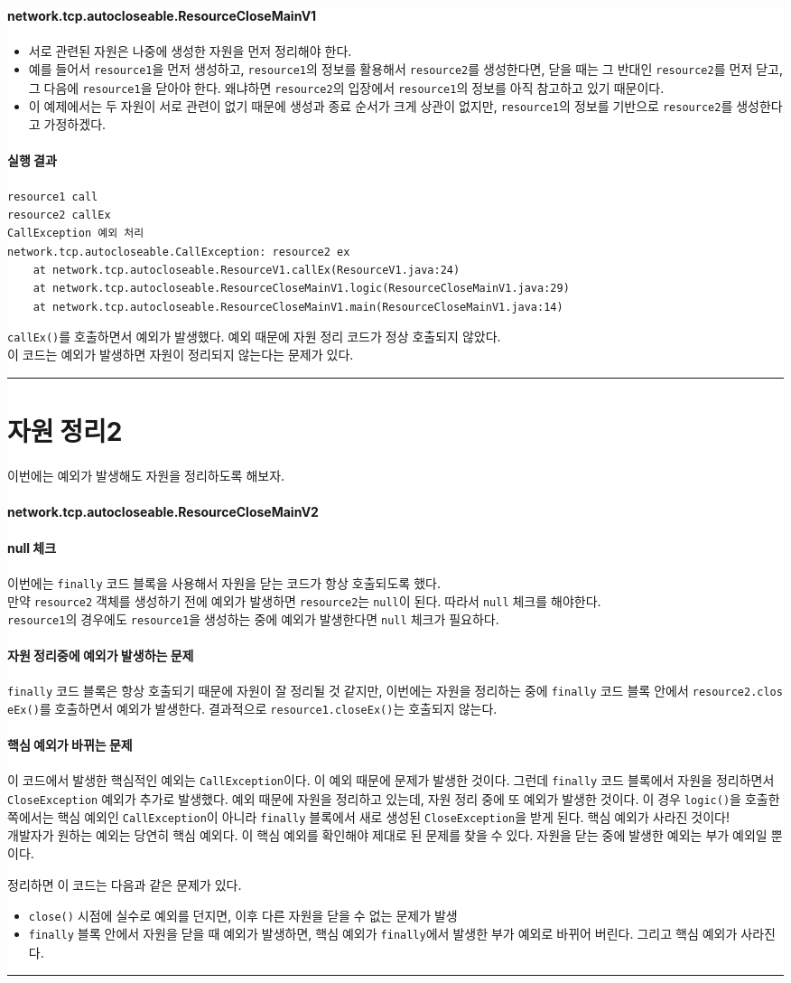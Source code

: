 #### network.tcp.autocloseable.ResourceCloseMainV1
- 서로 관련된 자원은 나중에 생성한 자원을 먼저 정리해야 한다.
- 예를 들어서 `resource1`을 먼저 생성하고, `resource1`의 정보를 활용해서 `resource2`를 생성한다면,
닫을 때는 그 반대인 `resource2`를 먼저 닫고, 그 다음에 `resource1`을 닫아야 한다. 왜냐하면 `resource2`의
입장에서 `resource1`의 정보를 아직 참고하고 있기 때문이다.
- 이 예제에서는 두 자원이 서로 관련이 없기 때문에 생성과 종료 순서가 크게 상관이 없지만, `resource1`의
정보를 기반으로 `resource2`를 생성한다고 가정하겠다.

#### 실행 결과
```text
resource1 call
resource2 callEx
CallException 예외 처리
network.tcp.autocloseable.CallException: resource2 ex
	at network.tcp.autocloseable.ResourceV1.callEx(ResourceV1.java:24)
	at network.tcp.autocloseable.ResourceCloseMainV1.logic(ResourceCloseMainV1.java:29)
	at network.tcp.autocloseable.ResourceCloseMainV1.main(ResourceCloseMainV1.java:14)
```

`callEx()`를 호출하면서 예외가 발생했다. 예외 때문에 자원 정리 코드가 정상 호출되지 않았다. <br/>
이 코드는 예외가 발생하면 자원이 정리되지 않는다는 문제가 있다.

---

# 자원 정리2
이번에는 예외가 발생해도 자원을 정리하도록 해보자.
#### network.tcp.autocloseable.ResourceCloseMainV2 

#### null 체크
이번에는 `finally` 코드 블록을 사용해서 자원을 닫는 코드가 항상 호출되도록 했다. <br/>
만약 `resource2` 객체를 생성하기 전에 예외가 발생하면 `resource2`는 `null`이 된다. 따라서 `null` 체크를
해야한다. <br/>
`resource1`의 경우에도 `resource1`을 생성하는 중에 예외가 발생한다면 `null` 체크가 필요하다.

#### 자원 정리중에 예외가 발생하는 문제
`finally` 코드 블록은 항상 호출되기 때문에 자원이 잘 정리될 것 같지만, 이번에는 자원을 정리하는 중에 `finally`
코드 블록 안에서 `resource2.closeEx()`를 호출하면서 예외가 발생한다. 결과적으로 `resource1.closeEx()`는
호출되지 않는다.

#### 핵심 예외가 바뀌는 문제
이 코드에서 발생한 핵심적인 예외는 `CallException`이다. 이 예외 때문에 문제가 발생한 것이다. 그런데 `finally`
코드 블록에서 자원을 정리하면서 `CloseException` 예외가 추가로 발생했다. 예외 때문에 자원을 정리하고 있는데,
자원 정리 중에 또 예외가 발생한 것이다. 이 경우 `logic()`을 호출한 쪽에서는 핵심 예외인 `CallException`이
아니라 `finally` 블록에서 새로 생성된 `CloseException`을 받게 된다. 핵심 예외가 사라진 것이다! <br/>
개발자가 원하는 예외는 당연히 핵심 예외다. 이 핵심 예외를 확인해야 제대로 된 문제를 찾을 수 있다. 자원을 닫는
중에 발생한 예외는 부가 예외일 뿐이다.

정리하면 이 코드는 다음과 같은 문제가 있다.
- `close()` 시점에 실수로 예외를 던지면, 이후 다른 자원을 닫을 수 없는 문제가 발생
- `finally` 블록 안에서 자원을 닫을 때 예외가 발생하면, 핵심 예외가 `finally`에서 발생한 부가 예외로
바뀌어 버린다. 그리고 핵심 예외가 사라진다.

---